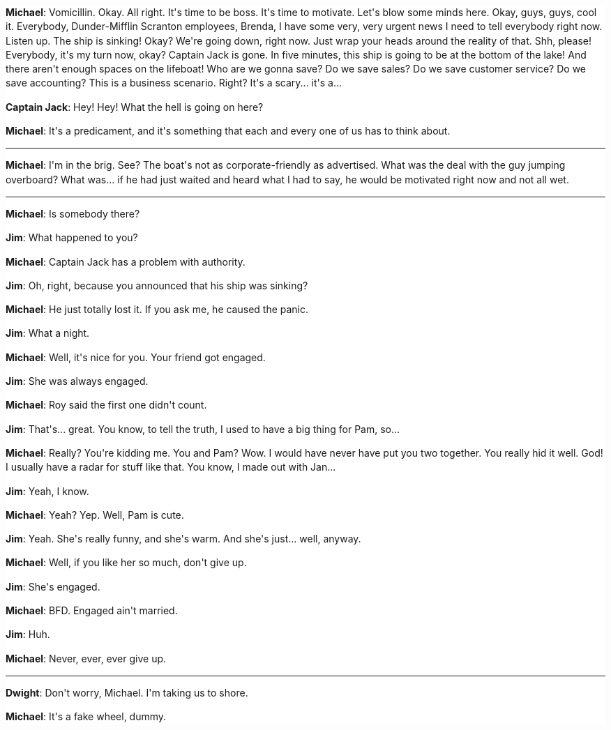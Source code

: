 **Michael**: Vomicillin. Okay. All right. It's time to be boss. It's time to motivate. Let's blow some minds here. Okay, guys, guys, cool it. Everybody, Dunder-Mifflin Scranton employees, Brenda, I have some very, very urgent news I need to tell everybody right now. Listen up. The ship is sinking! Okay? We're going down, right now. Just wrap your heads around the reality of that. Shh, please! Everybody, it's my turn now, okay? Captain Jack is gone. In five minutes, this ship is going to be at the bottom of the lake! And there aren't enough spaces on the lifeboat! Who are we gonna save? Do we save sales? Do we save customer service? Do we save accounting? This is a business scenario. Right? It's a scary... it's a...  
  
**Captain Jack**: Hey! Hey! What the hell is going on here?  
  
**Michael**: It's a predicament, and it's something that each and every one of us has to think about.  

* * *

**Michael**: I'm in the brig. See? The boat's not as corporate-friendly as advertised. What was the deal with the guy jumping overboard? What was... if he had just waited and heard what I had to say, he would be motivated right now and not all wet.  

* * *

**Michael**: Is somebody there?  
  
**Jim**: What happened to you?  
  
**Michael**: Captain Jack has a problem with authority.  
  
**Jim**: Oh, right, because you announced that his ship was sinking?  
  
**Michael**: He just totally lost it. If you ask me, he caused the panic.  
  
**Jim**: What a night.  
  
**Michael**: Well, it's nice for you. Your friend got engaged.  
  
**Jim**: She was always engaged.  
  
**Michael**: Roy said the first one didn't count.  
  
**Jim**: That's... great. You know, to tell the truth, I used to have a big thing for Pam, so...  
  
**Michael**: Really? You're kidding me. You and Pam? Wow. I would have never have put you two together. You really hid it well. God! I usually have a radar for stuff like that. You know, I made out with Jan...  
  
**Jim**: Yeah, I know.  
  
**Michael**: Yeah? Yep. Well, Pam is cute.  
  
**Jim**: Yeah. She's really funny, and she's warm. And she's just... well, anyway.  
  
**Michael**: Well, if you like her so much, don't give up.  
  
**Jim**: She's engaged.  
  
**Michael**: BFD. Engaged ain't married.  
  
**Jim**: Huh.  
  
**Michael**: Never, ever, ever give up.  

* * *

**Dwight**: Don't worry, Michael. I'm taking us to shore.  
  
**Michael**: It's a fake wheel, dummy.